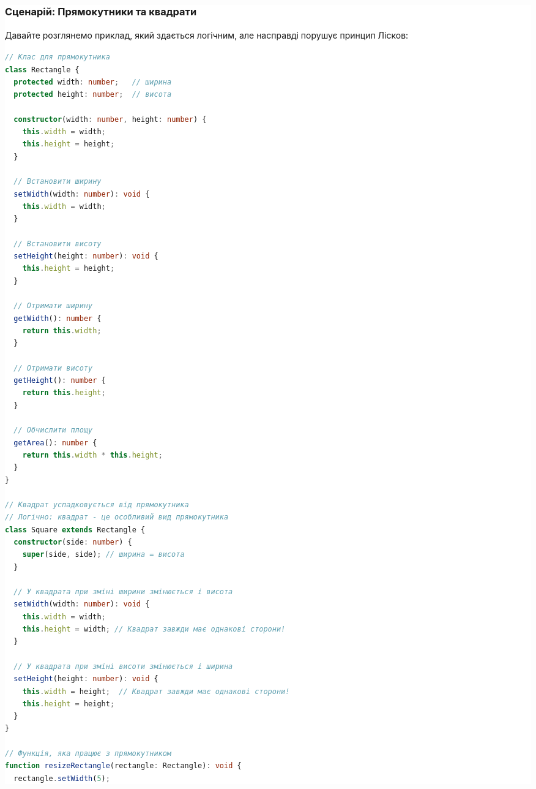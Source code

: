 ### **Сценарій: Прямокутники та квадрати**

Давайте розглянемо приклад, який здається логічним, але насправді порушує принцип Лісков:

```typescript
// Клас для прямокутника
class Rectangle {
  protected width: number;   // ширина
  protected height: number;  // висота

  constructor(width: number, height: number) {
    this.width = width;
    this.height = height;
  }

  // Встановити ширину
  setWidth(width: number): void {
    this.width = width;
  }

  // Встановити висоту
  setHeight(height: number): void {
    this.height = height;
  }

  // Отримати ширину
  getWidth(): number {
    return this.width;
  }

  // Отримати висоту
  getHeight(): number {
    return this.height;
  }

  // Обчислити площу
  getArea(): number {
    return this.width * this.height;
  }
}

// Квадрат успадковується від прямокутника
// Логічно: квадрат - це особливий вид прямокутника
class Square extends Rectangle {
  constructor(side: number) {
    super(side, side); // ширина = висота
  }

  // У квадрата при зміні ширини змінюється і висота
  setWidth(width: number): void {
    this.width = width;
    this.height = width; // Квадрат завжди має однакові сторони!
  }

  // У квадрата при зміні висоти змінюється і ширина
  setHeight(height: number): void {
    this.width = height;  // Квадрат завжди має однакові сторони!
    this.height = height;
  }
}

// Функція, яка працює з прямокутником
function resizeRectangle(rectangle: Rectangle): void {
  rectangle.setWidth(5);
```